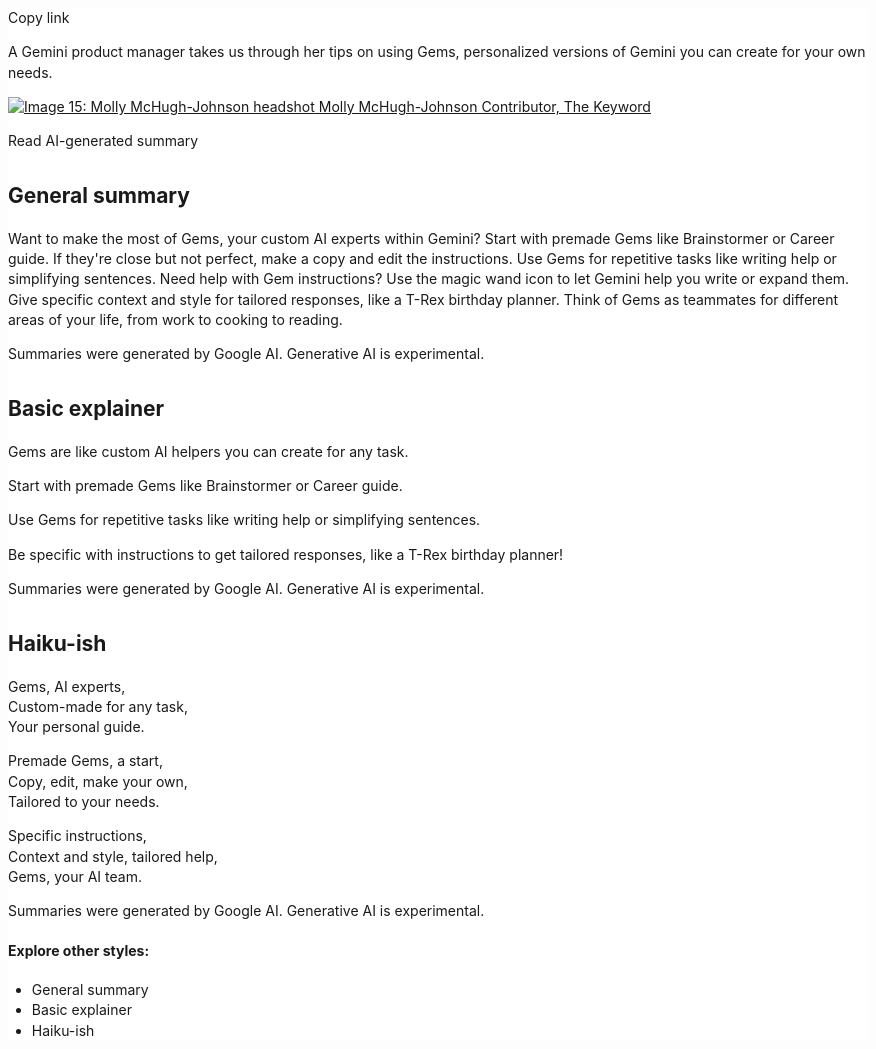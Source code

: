 Copy link

A Gemini product manager takes us through her tips on using Gems, personalized versions of Gemini you can create for your own needs.

  [![Image 15: Molly McHugh-Johnson headshot](https://storage.googleapis.com/gweb-uniblog-publish-prod/images/unnamed_5_skVBvw8.max-244x184.format-webp.webp) Molly McHugh-Johnson Contributor, The Keyword](https://blog.google/authors/molly-mchugh-johnson/)

Read AI-generated summary

General summary
---------------

Want to make the most of Gems, your custom AI experts within Gemini? Start with premade Gems like Brainstormer or Career guide. If they're close but not perfect, make a copy and edit the instructions. Use Gems for repetitive tasks like writing help or simplifying sentences. Need help with Gem instructions? Use the magic wand icon to let Gemini help you write or expand them. Give specific context and style for tailored responses, like a T-Rex birthday planner. Think of Gems as teammates for different areas of your life, from work to cooking to reading.

Summaries were generated by Google AI. Generative AI is experimental.

Basic explainer
---------------

Gems are like custom AI helpers you can create for any task.

Start with premade Gems like Brainstormer or Career guide.

Use Gems for repetitive tasks like writing help or simplifying sentences.

Be specific with instructions to get tailored responses, like a T-Rex birthday planner!

Summaries were generated by Google AI. Generative AI is experimental.

Haiku-ish
---------

Gems, AI experts,  
Custom-made for any task,  
Your personal guide.

Premade Gems, a start,  
Copy, edit, make your own,  
Tailored to your needs.

Specific instructions,  
Context and style, tailored help,  
Gems, your AI team.

Summaries were generated by Google AI. Generative AI is experimental.

#### Explore other styles:

*   General summary
*   Basic explainer
*   Haiku-ish
